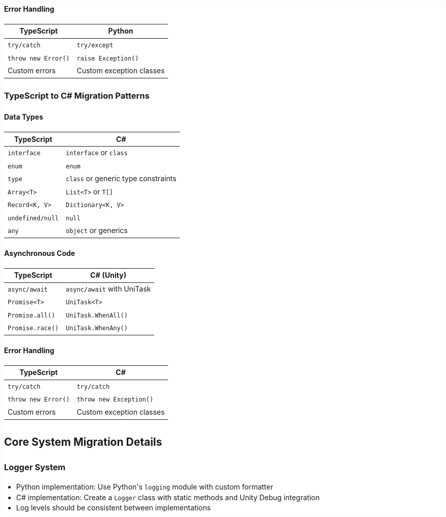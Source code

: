 #### Error Handling
| TypeScript | Python |
|------------|--------|
| `try/catch` | `try/except` |
| `throw new Error()` | `raise Exception()` |
| Custom errors | Custom exception classes |

### TypeScript to C# Migration Patterns

#### Data Types
| TypeScript | C# |
|------------|---|
| `interface` | `interface` or `class` |
| `enum` | `enum` |
| `type` | `class` or generic type constraints |
| `Array<T>` | `List<T>` or `T[]` |
| `Record<K, V>` | `Dictionary<K, V>` |
| `undefined/null` | `null` |
| `any` | `object` or generics |

#### Asynchronous Code
| TypeScript | C# (Unity) |
|------------|-------------|
| `async/await` | `async/await` with UniTask |
| `Promise<T>` | `UniTask<T>` |
| `Promise.all()` | `UniTask.WhenAll()` |
| `Promise.race()` | `UniTask.WhenAny()` |

#### Error Handling
| TypeScript | C# |
|------------|---|
| `try/catch` | `try/catch` |
| `throw new Error()` | `throw new Exception()` |
| Custom errors | Custom exception classes |

## Core System Migration Details

### Logger System
- Python implementation: Use Python's `logging` module with custom formatter
- C# implementation: Create a `Logger` class with static methods and Unity Debug integration
- Log levels should be consistent between implementations
